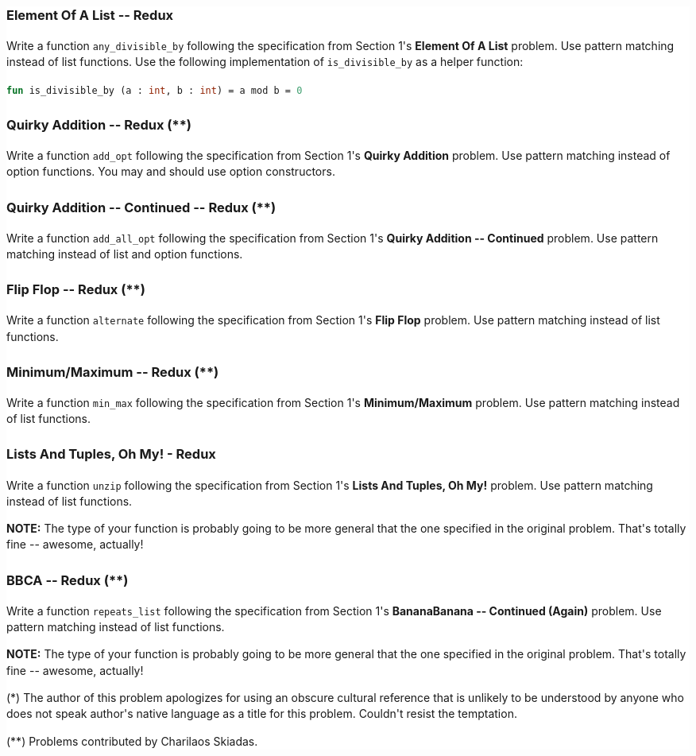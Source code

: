 ### Element Of A List -- Redux

Write a function `any_divisible_by` following the specification from Section 1's **Element Of A List** problem. Use pattern matching instead of list functions. Use the following implementation of `is_divisible_by` as a helper function:

``` sml
fun is_divisible_by (a : int, b : int) = a mod b = 0
```

### Quirky Addition -- Redux (**)

Write a function `add_opt` following the specification from Section 1's **Quirky Addition** problem. Use pattern matching instead of option functions. You may and should use option constructors.

### Quirky Addition -- Continued -- Redux (**)

Write a function `add_all_opt` following the specification from Section 1's **Quirky Addition -- Continued** problem. Use pattern matching instead of list and option functions.

### Flip Flop -- Redux (**)

Write a function `alternate` following the specification from Section 1's **Flip Flop** problem. Use pattern matching instead of list functions.

### Minimum/Maximum -- Redux (**)

Write a function `min_max` following the specification from Section 1's **Minimum/Maximum** problem. Use pattern matching instead of list functions.

### Lists And Tuples, Oh My! - Redux

Write a function `unzip` following the specification from Section 1's **Lists And Tuples, Oh My!** problem. Use pattern matching instead of list functions.

**NOTE:** The type of your function is probably going to be more general that the one specified in the original problem. That's totally fine -- awesome, actually!

### BBCA -- Redux (**)

Write a function `repeats_list` following the specification from Section 1's **BananaBanana -- Continued (Again)** problem. Use pattern matching instead of list functions.

**NOTE:** The type of your function is probably going to be more general that the one specified in the original problem. 
That's totally fine -- awesome, actually!

(*) The author of this problem apologizes for using an obscure cultural reference that is unlikely to be understood by anyone who does not speak author's native language as a title for this problem. Couldn't resist the temptation.

(**) Problems contributed by Charilaos Skiadas.
